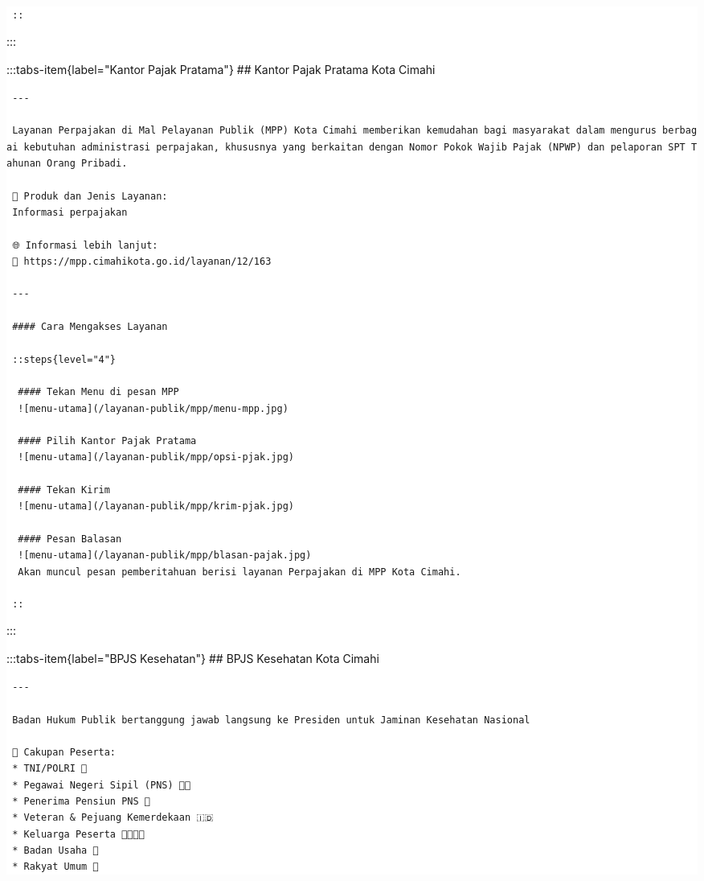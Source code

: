      ::
  :::


  :::tabs-item{label="Kantor Pajak Pratama"}
     ## Kantor Pajak Pratama Kota Cimahi
 
     ---
 
     Layanan Perpajakan di Mal Pelayanan Publik (MPP) Kota Cimahi memberikan kemudahan bagi masyarakat dalam mengurus berbagai kebutuhan administrasi perpajakan, khususnya yang berkaitan dengan Nomor Pokok Wajib Pajak (NPWP) dan pelaporan SPT Tahunan Orang Pribadi.
 
     📝 Produk dan Jenis Layanan:
     Informasi perpajakan
 
     🌐 Informasi lebih lanjut:
     🔗 https://mpp.cimahikota.go.id/layanan/12/163
 
     ---
 
     #### Cara Mengakses Layanan
   
     ::steps{level="4"}
     
      #### Tekan Menu di pesan MPP  
      ![menu-utama](/layanan-publik/mpp/menu-mpp.jpg) 
      
      #### Pilih Kantor Pajak Pratama
      ![menu-utama](/layanan-publik/mpp/opsi-pjak.jpg) 
      
      #### Tekan Kirim  
      ![menu-utama](/layanan-publik/mpp/krim-pjak.jpg)
      
      #### Pesan Balasan  
      ![menu-utama](/layanan-publik/mpp/blasan-pajak.jpg)
      Akan muncul pesan pemberitahuan berisi layanan Perpajakan di MPP Kota Cimahi.
     
     ::
  ::: 


  :::tabs-item{label="BPJS Kesehatan"}
     ## BPJS Kesehatan Kota Cimahi

     ---
 
     Badan Hukum Publik bertanggung jawab langsung ke Presiden untuk Jaminan Kesehatan Nasional
 
     👥 Cakupan Peserta:
     * TNI/POLRI 💂
     * Pegawai Negeri Sipil (PNS) 👩‍💼
     * Penerima Pensiun PNS 👴
     * Veteran & Pejuang Kemerdekaan 🇮🇩
     * Keluarga Peserta 👨‍👩‍👧‍👦
     * Badan Usaha 🏢
     * Rakyat Umum 👥
 